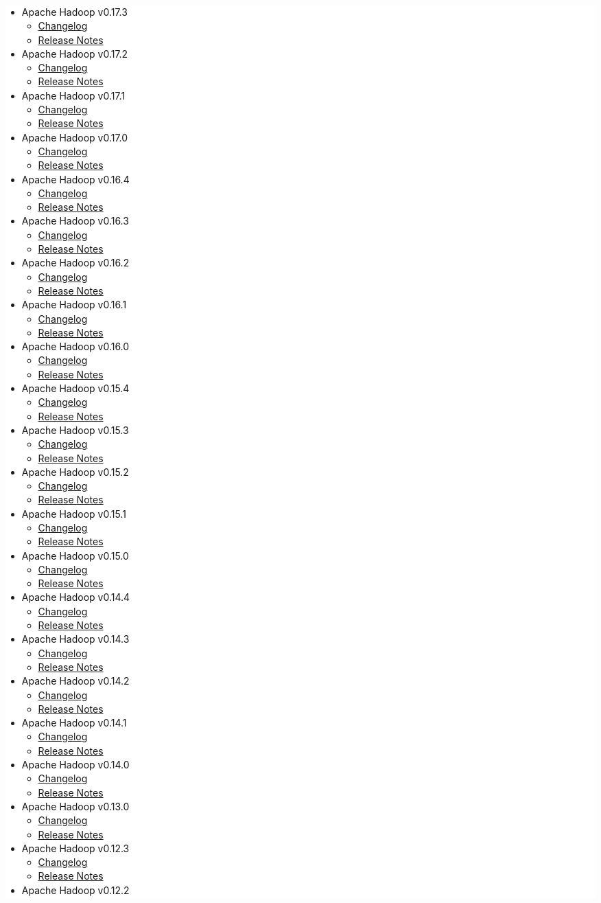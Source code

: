 * Apache Hadoop v0.17.3
    * [Changelog](0.17.3/CHANGELOG.0.17.3.md)
    * [Release Notes](0.17.3/RELEASENOTES.0.17.3.md)
* Apache Hadoop v0.17.2
    * [Changelog](0.17.2/CHANGELOG.0.17.2.md)
    * [Release Notes](0.17.2/RELEASENOTES.0.17.2.md)
* Apache Hadoop v0.17.1
    * [Changelog](0.17.1/CHANGELOG.0.17.1.md)
    * [Release Notes](0.17.1/RELEASENOTES.0.17.1.md)
* Apache Hadoop v0.17.0
    * [Changelog](0.17.0/CHANGELOG.0.17.0.md)
    * [Release Notes](0.17.0/RELEASENOTES.0.17.0.md)
* Apache Hadoop v0.16.4
    * [Changelog](0.16.4/CHANGELOG.0.16.4.md)
    * [Release Notes](0.16.4/RELEASENOTES.0.16.4.md)
* Apache Hadoop v0.16.3
    * [Changelog](0.16.3/CHANGELOG.0.16.3.md)
    * [Release Notes](0.16.3/RELEASENOTES.0.16.3.md)
* Apache Hadoop v0.16.2
    * [Changelog](0.16.2/CHANGELOG.0.16.2.md)
    * [Release Notes](0.16.2/RELEASENOTES.0.16.2.md)
* Apache Hadoop v0.16.1
    * [Changelog](0.16.1/CHANGELOG.0.16.1.md)
    * [Release Notes](0.16.1/RELEASENOTES.0.16.1.md)
* Apache Hadoop v0.16.0
    * [Changelog](0.16.0/CHANGELOG.0.16.0.md)
    * [Release Notes](0.16.0/RELEASENOTES.0.16.0.md)
* Apache Hadoop v0.15.4
    * [Changelog](0.15.4/CHANGELOG.0.15.4.md)
    * [Release Notes](0.15.4/RELEASENOTES.0.15.4.md)
* Apache Hadoop v0.15.3
    * [Changelog](0.15.3/CHANGELOG.0.15.3.md)
    * [Release Notes](0.15.3/RELEASENOTES.0.15.3.md)
* Apache Hadoop v0.15.2
    * [Changelog](0.15.2/CHANGELOG.0.15.2.md)
    * [Release Notes](0.15.2/RELEASENOTES.0.15.2.md)
* Apache Hadoop v0.15.1
    * [Changelog](0.15.1/CHANGELOG.0.15.1.md)
    * [Release Notes](0.15.1/RELEASENOTES.0.15.1.md)
* Apache Hadoop v0.15.0
    * [Changelog](0.15.0/CHANGELOG.0.15.0.md)
    * [Release Notes](0.15.0/RELEASENOTES.0.15.0.md)
* Apache Hadoop v0.14.4
    * [Changelog](0.14.4/CHANGELOG.0.14.4.md)
    * [Release Notes](0.14.4/RELEASENOTES.0.14.4.md)
* Apache Hadoop v0.14.3
    * [Changelog](0.14.3/CHANGELOG.0.14.3.md)
    * [Release Notes](0.14.3/RELEASENOTES.0.14.3.md)
* Apache Hadoop v0.14.2
    * [Changelog](0.14.2/CHANGELOG.0.14.2.md)
    * [Release Notes](0.14.2/RELEASENOTES.0.14.2.md)
* Apache Hadoop v0.14.1
    * [Changelog](0.14.1/CHANGELOG.0.14.1.md)
    * [Release Notes](0.14.1/RELEASENOTES.0.14.1.md)
* Apache Hadoop v0.14.0
    * [Changelog](0.14.0/CHANGELOG.0.14.0.md)
    * [Release Notes](0.14.0/RELEASENOTES.0.14.0.md)
* Apache Hadoop v0.13.0
    * [Changelog](0.13.0/CHANGELOG.0.13.0.md)
    * [Release Notes](0.13.0/RELEASENOTES.0.13.0.md)
* Apache Hadoop v0.12.3
    * [Changelog](0.12.3/CHANGELOG.0.12.3.md)
    * [Release Notes](0.12.3/RELEASENOTES.0.12.3.md)
* Apache Hadoop v0.12.2